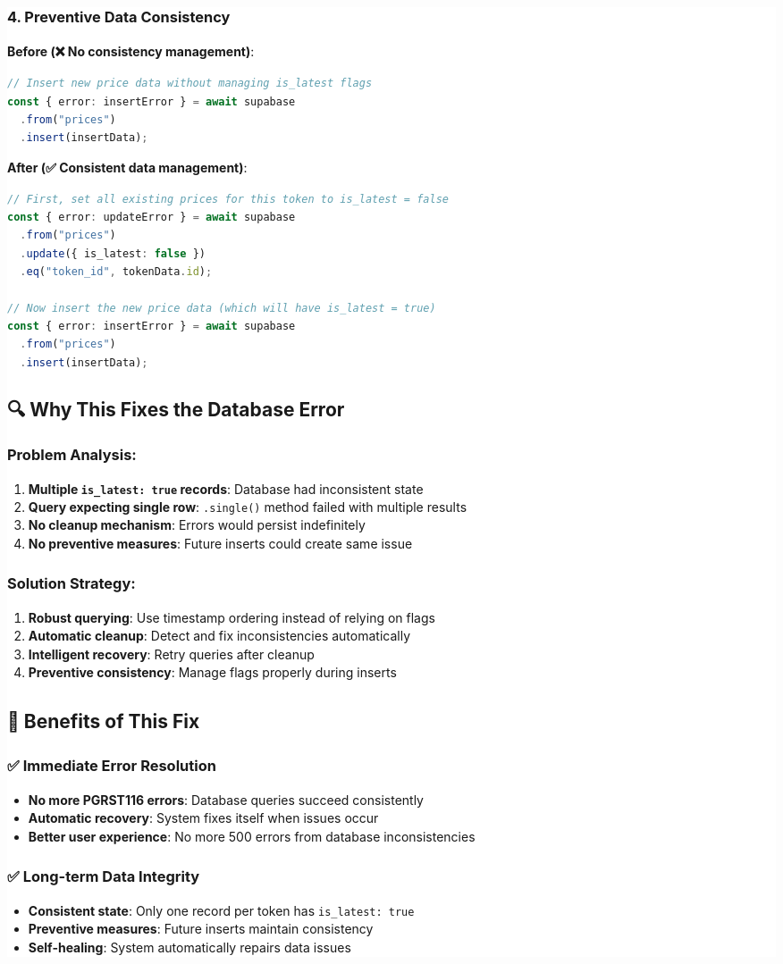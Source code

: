 ```typescript
```

### **4. Preventive Data Consistency**

**Before (❌ No consistency management)**:
```typescript
// Insert new price data without managing is_latest flags
const { error: insertError } = await supabase
  .from("prices")
  .insert(insertData);
```

**After (✅ Consistent data management)**:
```typescript
// First, set all existing prices for this token to is_latest = false
const { error: updateError } = await supabase
  .from("prices")
  .update({ is_latest: false })
  .eq("token_id", tokenData.id);
  
// Now insert the new price data (which will have is_latest = true)
const { error: insertError } = await supabase
  .from("prices")
  .insert(insertData);
```

## 🔍 **Why This Fixes the Database Error**

### **Problem Analysis**:
1. **Multiple `is_latest: true` records**: Database had inconsistent state
2. **Query expecting single row**: `.single()` method failed with multiple results
3. **No cleanup mechanism**: Errors would persist indefinitely
4. **No preventive measures**: Future inserts could create same issue

### **Solution Strategy**:
1. **Robust querying**: Use timestamp ordering instead of relying on flags
2. **Automatic cleanup**: Detect and fix inconsistencies automatically
3. **Intelligent recovery**: Retry queries after cleanup
4. **Preventive consistency**: Manage flags properly during inserts

## 🎯 **Benefits of This Fix**

### **✅ Immediate Error Resolution**
- **No more PGRST116 errors**: Database queries succeed consistently
- **Automatic recovery**: System fixes itself when issues occur
- **Better user experience**: No more 500 errors from database inconsistencies

### **✅ Long-term Data Integrity**
- **Consistent state**: Only one record per token has `is_latest: true`
- **Preventive measures**: Future inserts maintain consistency
- **Self-healing**: System automatically repairs data issues
